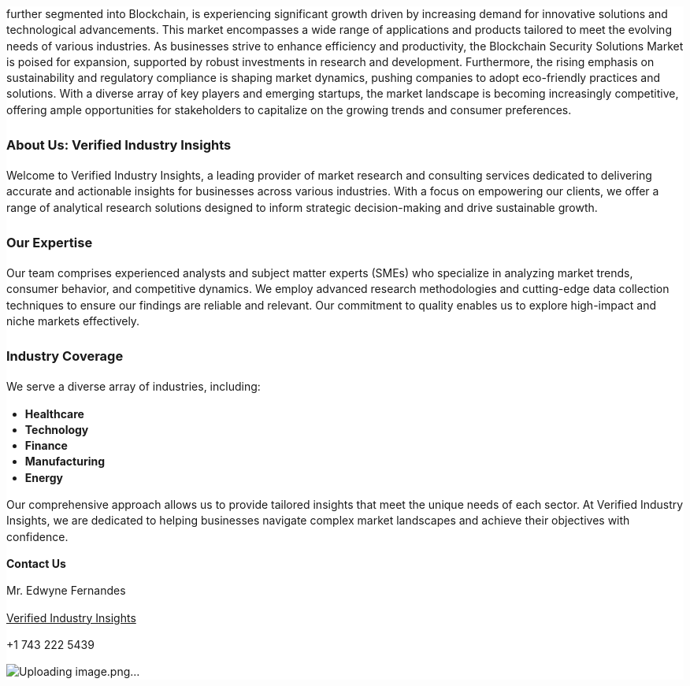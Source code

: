further segmented into Blockchain, is experiencing significant growth driven by increasing demand for innovative solutions and technological advancements. This market encompasses a wide range of applications and products tailored to meet the evolving needs of various industries. As businesses strive to enhance efficiency and productivity, the Blockchain Security Solutions Market is poised for expansion, supported by robust investments in research and development. Furthermore, the rising emphasis on sustainability and regulatory compliance is shaping market dynamics, pushing companies to adopt eco-friendly practices and solutions. With a diverse array of key players and emerging startups, the market landscape is becoming increasingly competitive, offering ample opportunities for stakeholders to capitalize on the growing trends and consumer preferences.</p><h3>About Us: Verified Industry Insights</h3><p>Welcome to Verified Industry Insights, a leading provider of market research and consulting services dedicated to delivering accurate and actionable insights for businesses across various industries. With a focus on empowering our clients, we offer a range of analytical research solutions designed to inform strategic decision-making and drive sustainable growth.</p><h3>Our Expertise</h3><p>Our team comprises experienced analysts and subject matter experts (SMEs) who specialize in analyzing market trends, consumer behavior, and competitive dynamics. We employ advanced research methodologies and cutting-edge data collection techniques to ensure our findings are reliable and relevant. Our commitment to quality enables us to explore high-impact and niche markets effectively.</p><h3>Industry Coverage</h3><p>We serve a diverse array of industries, including:</p><ul><li><strong>Healthcare</strong></li><li><strong>Technology</strong></li><li><strong>Finance</strong></li><li><strong>Manufacturing</strong></li><li><strong>Energy</strong></li></ul><p>Our comprehensive approach allows us to provide tailored insights that meet the unique needs of each sector. At Verified Industry Insights, we are dedicated to helping businesses navigate complex market landscapes and achieve their objectives with confidence.</p><p><strong>Contact Us</strong></p><p>Mr. Edwyne Fernandes</p><p><a href="https://www.verifiedindustryinsights.com/">Verified Industry Insights</a></p><p>+1 743 222 5439</p>
![Uploading image.png…]()

